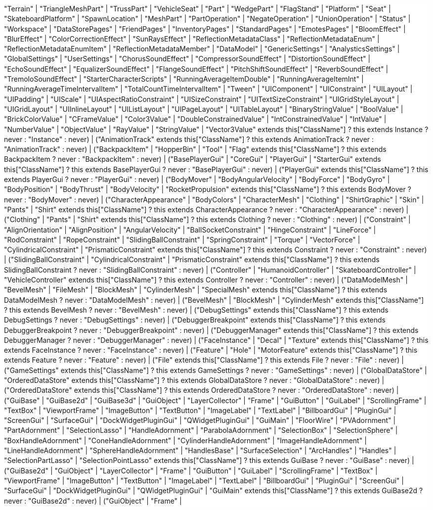 "Terrain" | "TriangleMeshPart" | "TrussPart" | "VehicleSeat" | "Part" | "WedgePart" | "FlagStand" | "Platform" | "Seat" | "SkateboardPlatform" | "SpawnLocation" | "MeshPart" | "PartOperation" | "NegateOperation" | "UnionOperation" | "Status" | "Workspace" | "DataStorePages" | "FriendPages" | "InventoryPages" | "StandardPages" | "EmotesPages" | "BloomEffect" | "BlurEffect" | "ColorCorrectionEffect" | "SunRaysEffect" | "ReflectionMetadataClass" | "ReflectionMetadataEnum" | "ReflectionMetadataEnumItem" | "ReflectionMetadataMember" | "DataModel" | "GenericSettings" | "AnalysticsSettings" | "GlobalSettings" | "UserSettings" | "ChorusSoundEffect" | "CompressorSoundEffect" | "DistortionSoundEffect" | "EchoSoundEffect" | "EqualizerSoundEffect" | "FlangeSoundEffect" | "PitchShiftSoundEffect" | "ReverbSoundEffect" | "TremoloSoundEffect" | "StarterCharacterScripts" | "RunningAverageItemDouble" | "RunningAverageItemInt" | "RunningAverageTimeIntervalItem" | "TotalCountTimeIntervalItem" | "Tween" | "UIComponent" | "UIConstraint" | "UILayout" | "UIPadding" | "UIScale" | "UIAspectRatioConstraint" | "UISizeConstraint" | "UITextSizeConstraint" | "UIGridStyleLayout" | "UIGridLayout" | "UIInlineLayout" | "UIListLayout" | "UIPageLayout" | "UITableLayout" | "BinaryStringValue" | "BoolValue" | "BrickColorValue" | "CFrameValue" | "Color3Value" | "DoubleConstrainedValue" | "IntConstrainedValue" | "IntValue" | "NumberValue" | "ObjectValue" | "RayValue" | "StringValue" | "Vector3Value" extends this["ClassName"] ? this extends Instance ? never : "Instance" : never) | ("AnimationTrack" extends this["ClassName"] ? this extends AnimationTrack ? never : "AnimationTrack" : never) | ("BackpackItem" | "HopperBin" | "Tool" | "Flag" extends this["ClassName"] ? this extends BackpackItem ? never : "BackpackItem" : never) | ("BasePlayerGui" | "CoreGui" | "PlayerGui" | "StarterGui" extends this["ClassName"] ? this extends BasePlayerGui ? never : "BasePlayerGui" : never) | ("PlayerGui" extends this["ClassName"] ? this extends PlayerGui ? never : "PlayerGui" : never) | ("BodyMover" | "BodyAngularVelocity" | "BodyForce" | "BodyGyro" | "BodyPosition" | "BodyThrust" | "BodyVelocity" | "RocketPropulsion" extends this["ClassName"] ? this extends BodyMover ? never : "BodyMover" : never) | ("CharacterAppearance" | "BodyColors" | "CharacterMesh" | "Clothing" | "ShirtGraphic" | "Skin" | "Pants" | "Shirt" extends this["ClassName"] ? this extends CharacterAppearance ? never : "CharacterAppearance" : never) | ("Clothing" | "Pants" | "Shirt" extends this["ClassName"] ? this extends Clothing ? never : "Clothing" : never) | ("Constraint" | "AlignOrientation" | "AlignPosition" | "AngularVelocity" | "BallSocketConstraint" | "HingeConstraint" | "LineForce" | "RodConstraint" | "RopeConstraint" | "SlidingBallConstraint" | "SpringConstraint" | "Torque" | "VectorForce" | "CylindricalConstraint" | "PrismaticConstraint" extends this["ClassName"] ? this extends Constraint ? never : "Constraint" : never) | ("SlidingBallConstraint" | "CylindricalConstraint" | "PrismaticConstraint" extends this["ClassName"] ? this extends SlidingBallConstraint ? never : "SlidingBallConstraint" : never) | ("Controller" | "HumanoidController" | "SkateboardController" | "VehicleController" extends this["ClassName"] ? this extends Controller ? never : "Controller" : never) | ("DataModelMesh" | "BevelMesh" | "FileMesh" | "BlockMesh" | "CylinderMesh" | "SpecialMesh" extends this["ClassName"] ? this extends DataModelMesh ? never : "DataModelMesh" : never) | ("BevelMesh" | "BlockMesh" | "CylinderMesh" extends this["ClassName"] ? this extends BevelMesh ? never : "BevelMesh" : never) | ("DebugSettings" extends this["ClassName"] ? this extends DebugSettings ? never : "DebugSettings" : never) | ("DebuggerBreakpoint" extends this["ClassName"] ? this extends DebuggerBreakpoint ? never : "DebuggerBreakpoint" : never) | ("DebuggerManager" extends this["ClassName"] ? this extends DebuggerManager ? never : "DebuggerManager" : never) | ("FaceInstance" | "Decal" | "Texture" extends this["ClassName"] ? this extends FaceInstance ? never : "FaceInstance" : never) | ("Feature" | "Hole" | "MotorFeature" extends this["ClassName"] ? this extends Feature ? never : "Feature" : never) | ("File" extends this["ClassName"] ? this extends File ? never : "File" : never) | ("GameSettings" extends this["ClassName"] ? this extends GameSettings ? never : "GameSettings" : never) | ("GlobalDataStore" | "OrderedDataStore" extends this["ClassName"] ? this extends GlobalDataStore ? never : "GlobalDataStore" : never) | ("OrderedDataStore" extends this["ClassName"] ? this extends OrderedDataStore ? never : "OrderedDataStore" : never) | ("GuiBase" | "GuiBase2d" | "GuiBase3d" | "GuiObject" | "LayerCollector" | "Frame" | "GuiButton" | "GuiLabel" | "ScrollingFrame" | "TextBox" | "ViewportFrame" | "ImageButton" | "TextButton" | "ImageLabel" | "TextLabel" | "BillboardGui" | "PluginGui" | "ScreenGui" | "SurfaceGui" | "DockWidgetPluginGui" | "QWidgetPluginGui" | "GuiMain" | "FloorWire" | "PVAdornment" | "PartAdornment" | "SelectionLasso" | "HandleAdornment" | "ParabolaAdornment" | "SelectionBox" | "SelectionSphere" | "BoxHandleAdornment" | "ConeHandleAdornment" | "CylinderHandleAdornment" | "ImageHandleAdornment" | "LineHandleAdornment" | "SphereHandleAdornment" | "HandlesBase" | "SurfaceSelection" | "ArcHandles" | "Handles" | "SelectionPartLasso" | "SelectionPointLasso" extends this["ClassName"] ? this extends GuiBase ? never : "GuiBase" : never) | ("GuiBase2d" | "GuiObject" | "LayerCollector" | "Frame" | "GuiButton" | "GuiLabel" | "ScrollingFrame" | "TextBox" | "ViewportFrame" | "ImageButton" | "TextButton" | "ImageLabel" | "TextLabel" | "BillboardGui" | "PluginGui" | "ScreenGui" | "SurfaceGui" | "DockWidgetPluginGui" | "QWidgetPluginGui" | "GuiMain" extends this["ClassName"] ? this extends GuiBase2d ? never : "GuiBase2d" : never) | ("GuiObject" | "Frame" |